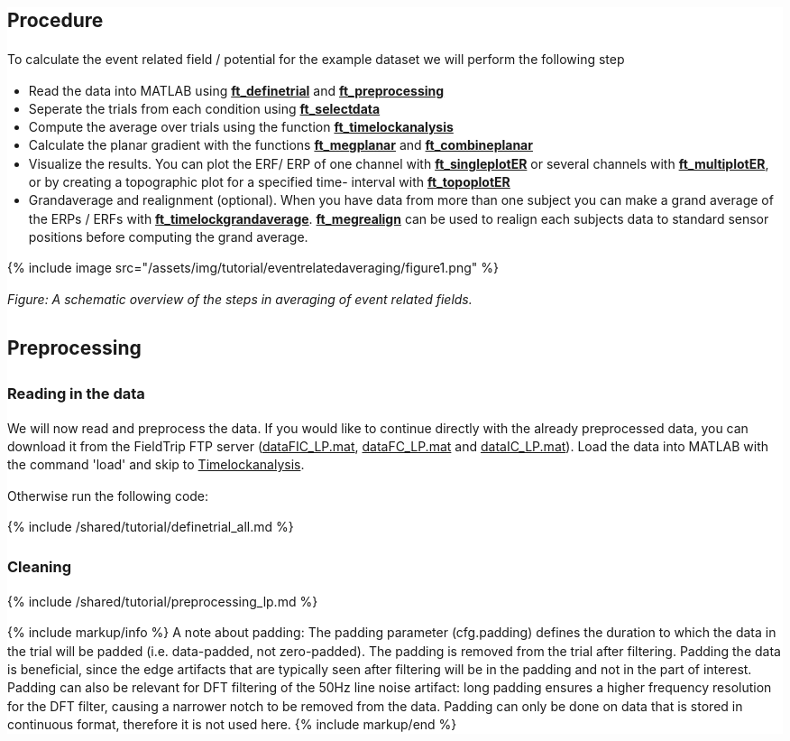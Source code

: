 ## Procedure

To calculate the event related field / potential for the example dataset we will perform the following step

- Read the data into MATLAB using **[ft_definetrial](https://github.com/fieldtrip/fieldtrip/blob/release/ft_definetrial.m)** and **[ft_preprocessing](https://github.com/fieldtrip/fieldtrip/blob/release/ft_preprocessing.m)**
- Seperate the trials from each condition using **[ft_selectdata](https://github.com/fieldtrip/fieldtrip/blob/release/ft_selectdata.m)**
- Compute the average over trials using the function **[ft_timelockanalysis](https://github.com/fieldtrip/fieldtrip/blob/release/ft_timelockanalysis.m)**
- Calculate the planar gradient with the functions **[ft_megplanar](https://github.com/fieldtrip/fieldtrip/blob/release/ft_megplanar.m)** and **[ft_combineplanar](https://github.com/fieldtrip/fieldtrip/blob/release/ft_combineplanar.m)**
- Visualize the results. You can plot the ERF/ ERP of one channel with **[ft_singleplotER](https://github.com/fieldtrip/fieldtrip/blob/release/ft_singleplotER.m)** or several channels with **[ft_multiplotER](https://github.com/fieldtrip/fieldtrip/blob/release/ft_multiplotER.m)**, or by creating a topographic plot for a specified time- interval with **[ft_topoplotER](https://github.com/fieldtrip/fieldtrip/blob/release/ft_topoplotER.m)**
- Grandaverage and realignment (optional). When you have data from more than one subject you can make a grand average of the ERPs / ERFs with **[ft_timelockgrandaverage](https://github.com/fieldtrip/fieldtrip/blob/release/ft_timelockgrandaverage.m)**. **[ft_megrealign](https://github.com/fieldtrip/fieldtrip/blob/release/ft_megrealign.m)** can be used to realign each subjects data to standard sensor positions before computing the grand average.

{% include image src="/assets/img/tutorial/eventrelatedaveraging/figure1.png" %}

_Figure: A schematic overview of the steps in averaging of event related fields._

## Preprocessing

### Reading in the data

We will now read and preprocess the data. If you would like to continue directly with the already preprocessed data, you can download it from the FieldTrip FTP server ([dataFIC_LP.mat](ftp://ftp.fieldtriptoolbox.org/pub/fieldtrip/tutorial/eventrelatedaveraging/dataFIC_LP.mat), [dataFC_LP.mat](ftp://ftp.fieldtriptoolbox.org/pub/fieldtrip/tutorial/eventrelatedaveraging/dataFC_LP.mat) and [dataIC_LP.mat](ftp://ftp.fieldtriptoolbox.org/pub/fieldtrip/tutorial/eventrelatedaveraging/dataIC_LP.mat)). Load the data into MATLAB with the  command 'load' and skip to [Timelockanalysis](#Timelockanalysis).

Otherwise run the following code:

{% include /shared/tutorial/definetrial_all.md %}

### Cleaning

{% include /shared/tutorial/preprocessing_lp.md %}

{% include markup/info %}
A note about padding: The padding parameter (cfg.padding) defines the duration to which the data in the trial will be padded (i.e. data-padded, not zero-padded). The padding is removed from the trial after filtering. Padding the data is beneficial, since the edge artifacts that are typically seen after filtering will be in the padding and not in the part of interest. Padding can also be relevant for DFT filtering of the 50Hz line noise artifact: long padding ensures a higher frequency resolution for the DFT filter, causing a narrower notch to be removed from the data. Padding can only be done on data that is stored in continuous format, therefore it is not used here.
{% include markup/end %}
